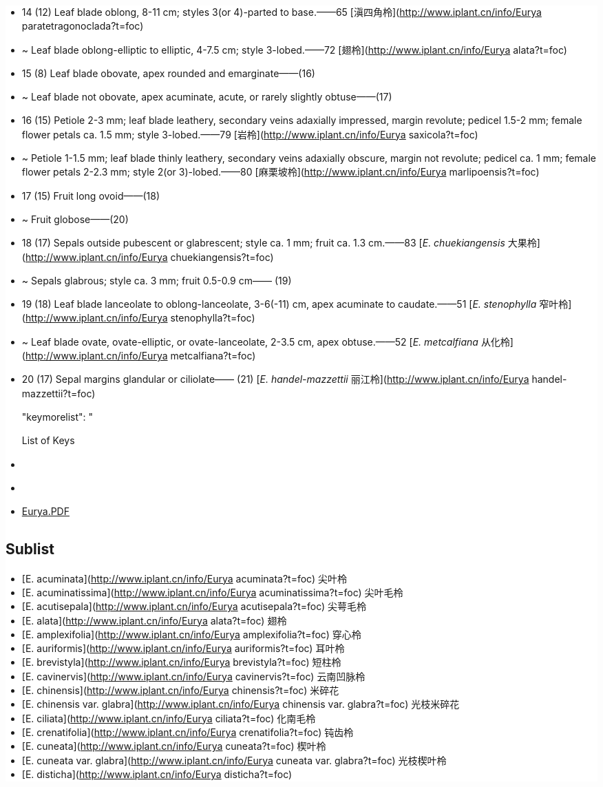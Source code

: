 * 14 (12) Leaf blade oblong, 8-11 cm; styles 3(or 4)-parted to base.——65  [滇四角柃](http://www.iplant.cn/info/Eurya paratetragonoclada?t=foc)
* ~ Leaf blade oblong-elliptic to elliptic, 4-7.5 cm; style 3-lobed.——72  [翅柃](http://www.iplant.cn/info/Eurya alata?t=foc)

* 15 (8) Leaf blade obovate, apex rounded and emarginate——(16)
* ~ Leaf blade not obovate, apex acuminate, acute, or rarely slightly obtuse——(17)

* 16 (15) Petiole 2-3 mm; leaf blade leathery, secondary veins adaxially impressed, margin revolute; pedicel 1.5-2 mm; female flower petals ca. 1.5 mm; style 3-lobed.——79  [岩柃](http://www.iplant.cn/info/Eurya saxicola?t=foc)
* ~ Petiole 1-1.5 mm; leaf blade thinly leathery, secondary veins adaxially obscure, margin not revolute; pedicel ca. 1 mm; female flower petals 2-2.3 mm; style 2(or 3)-lobed.——80  [麻栗坡柃](http://www.iplant.cn/info/Eurya marlipoensis?t=foc)

* 17 (15) Fruit long ovoid——(18)
* ~ Fruit globose——(20)

* 18 (17) Sepals outside pubescent or glabrescent; style ca. 1 mm; fruit ca. 1.3 cm.——83  [*E. chuekiangensis* 大果柃](http://www.iplant.cn/info/Eurya chuekiangensis?t=foc)
* ~ Sepals glabrous; style ca. 3 mm; fruit 0.5-0.9 cm—— (19) 

* 19 (18) Leaf blade lanceolate to oblong-lanceolate, 3-6(-11) cm, apex acuminate to caudate.——51  [*E. stenophylla* 窄叶柃](http://www.iplant.cn/info/Eurya stenophylla?t=foc)
* ~ Leaf blade ovate, ovate-elliptic, or ovate-lanceolate, 2-3.5 cm, apex obtuse.——52  [*E. metcalfiana* 从化柃](http://www.iplant.cn/info/Eurya metcalfiana?t=foc)

* 20 (17) Sepal margins glandular or ciliolate—— (21) <tr><td width=50 valign=top>[*E. handel-mazzettii* 丽江柃](http://www.iplant.cn/info/Eurya handel-mazzettii?t=foc)

  "keymorelist": "<div class='keymorediv'>List of Keys
* [](http://www.iplant.cn/info/Eurya?t=foc)
* [](http://www.iplant.cn/info/Eurya?t=foc&key_no=2)

* [Eurya.PDF](http://www.iplant.cn/foc/pdf/Eurya.pdf)

## Sublist

* [E.  acuminata](http://www.iplant.cn/info/Eurya acuminata?t=foc)
 尖叶柃
* [E.  acuminatissima](http://www.iplant.cn/info/Eurya acuminatissima?t=foc)
 尖叶毛柃
* [E.  acutisepala](http://www.iplant.cn/info/Eurya acutisepala?t=foc)
 尖萼毛柃
* [E.  alata](http://www.iplant.cn/info/Eurya alata?t=foc)
 翅柃
* [E.  amplexifolia](http://www.iplant.cn/info/Eurya amplexifolia?t=foc)
 穿心柃
* [E.  auriformis](http://www.iplant.cn/info/Eurya auriformis?t=foc)
 耳叶柃
* [E.  brevistyla](http://www.iplant.cn/info/Eurya brevistyla?t=foc)
 短柱柃
* [E.  cavinervis](http://www.iplant.cn/info/Eurya cavinervis?t=foc)
 云南凹脉柃
* [E.  chinensis](http://www.iplant.cn/info/Eurya chinensis?t=foc)
 米碎花
* [E.  chinensis var. glabra](http://www.iplant.cn/info/Eurya chinensis var. glabra?t=foc)
 光枝米碎花
* [E.  ciliata](http://www.iplant.cn/info/Eurya ciliata?t=foc)
 化南毛柃
* [E.  crenatifolia](http://www.iplant.cn/info/Eurya crenatifolia?t=foc)
 钝齿柃
* [E.  cuneata](http://www.iplant.cn/info/Eurya cuneata?t=foc)
 楔叶柃
* [E.  cuneata var. glabra](http://www.iplant.cn/info/Eurya cuneata var. glabra?t=foc)
 光枝楔叶柃
* [E.  disticha](http://www.iplant.cn/info/Eurya disticha?t=foc)